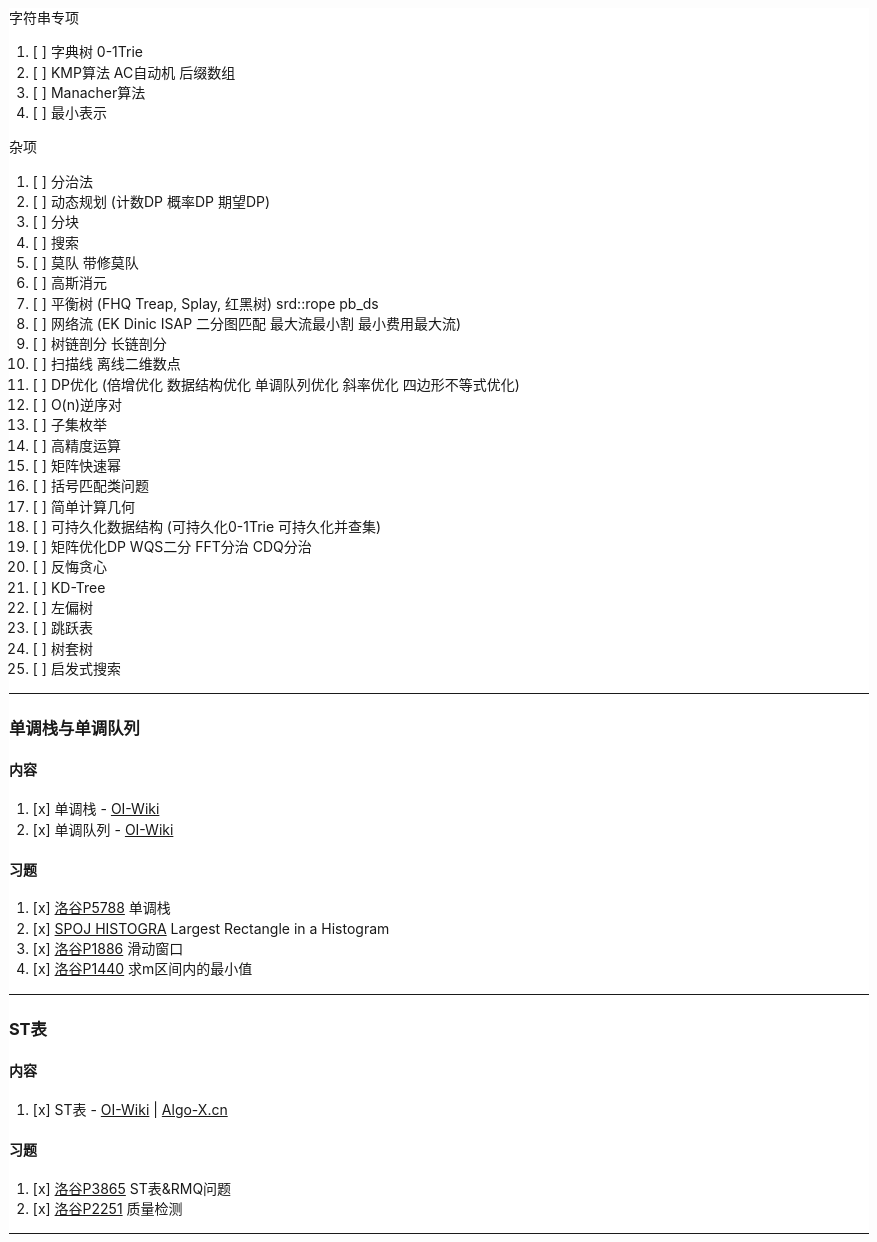 字符串专项
1.  [ ] 字典树 0-1Trie
2.  [ ] KMP算法 AC自动机 后缀数组
3.  [ ] Manacher算法
4.  [ ] 最小表示

杂项
1.  [ ] 分治法
2.  [ ] 动态规划 (计数DP 概率DP 期望DP)
3.  [ ] 分块
4.  [ ] 搜索
5.  [ ] 莫队 带修莫队
6.  [ ] 高斯消元
7.  [ ] 平衡树 (FHQ Treap, Splay, 红黑树) srd::rope pb_ds
8.  [ ] 网络流 (EK Dinic ISAP 二分图匹配 最大流最小割 最小费用最大流)
9.  [ ] 树链剖分 长链剖分
10. [ ] 扫描线 离线二维数点
11. [ ] DP优化 (倍增优化 数据结构优化 单调队列优化 斜率优化 四边形不等式优化)
12. [ ] O(n)逆序对
13. [ ] 子集枚举
14. [ ] 高精度运算
15. [ ] 矩阵快速幂
16. [ ] 括号匹配类问题
17. [ ] 简单计算几何
18. [ ] 可持久化数据结构 (可持久化0-1Trie 可持久化并查集)
19. [ ] 矩阵优化DP WQS二分 FFT分治 CDQ分治
20. [ ] 反悔贪心
21. [ ] KD-Tree
22. [ ] 左偏树
23. [ ] 跳跃表
24. [ ] 树套树
25. [ ] 启发式搜索

---
### 单调栈与单调队列
#### 内容
1.  [x] 单调栈 - [OI-Wiki](https://oi-wiki.org/ds/monotonous-stack/)
2.  [x] 单调队列 - [OI-Wiki](https://oi-wiki.org/ds/monotonous-queue/)
#### 习题
1.  [x] [洛谷P5788](https://www.luogu.com.cn/problem/P5788) 单调栈
2.  [x] [SPOJ HISTOGRA](https://www.spoj.com/problems/HISTOGRA/) Largest Rectangle in a Histogram
3.  [x] [洛谷P1886](https://www.luogu.com.cn/problem/P1886) 滑动窗口
4.  [x] [洛谷P1440](https://www.luogu.com.cn/problem/P1440) 求m区间内的最小值

---
### ST表
#### 内容
1.  [x] ST表 - [OI-Wiki](https://oi-wiki.org/ds/sparse-table/) | [Algo-X.cn](../Sparse-Table/)
#### 习题
1.  [x] [洛谷P3865](https://www.luogu.com.cn/problem/P3865) ST表&RMQ问题
2.  [x] [洛谷P2251](https://www.luogu.com.cn/problem/P2251) 质量检测

---